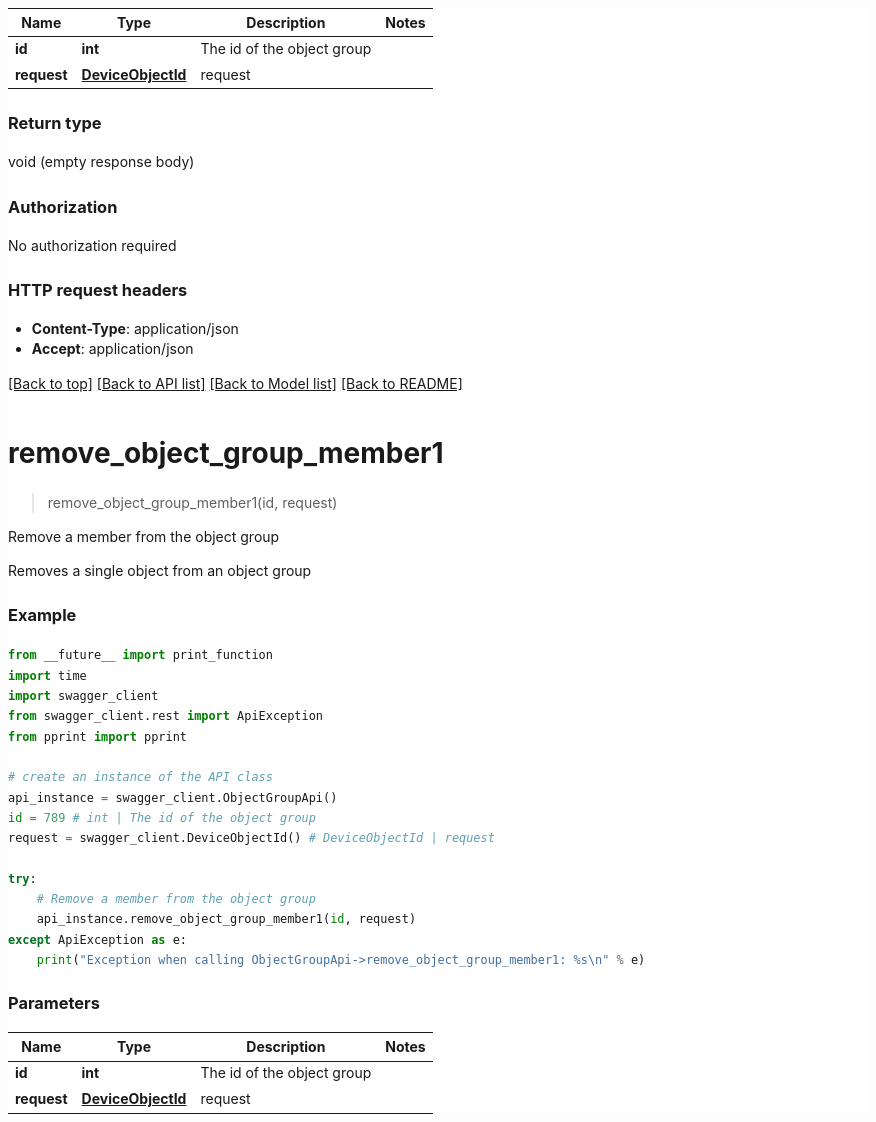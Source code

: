 Name | Type | Description  | Notes
------------- | ------------- | ------------- | -------------
 **id** | **int**| The id of the object group | 
 **request** | [**DeviceObjectId**](DeviceObjectId.md)| request | 

### Return type

void (empty response body)

### Authorization

No authorization required

### HTTP request headers

 - **Content-Type**: application/json
 - **Accept**: application/json

[[Back to top]](#) [[Back to API list]](../README.md#documentation-for-api-endpoints) [[Back to Model list]](../README.md#documentation-for-models) [[Back to README]](../README.md)

# **remove_object_group_member1**
> remove_object_group_member1(id, request)

Remove a member from the object group

Removes a single object from an object group

### Example
```python
from __future__ import print_function
import time
import swagger_client
from swagger_client.rest import ApiException
from pprint import pprint

# create an instance of the API class
api_instance = swagger_client.ObjectGroupApi()
id = 789 # int | The id of the object group
request = swagger_client.DeviceObjectId() # DeviceObjectId | request

try:
    # Remove a member from the object group
    api_instance.remove_object_group_member1(id, request)
except ApiException as e:
    print("Exception when calling ObjectGroupApi->remove_object_group_member1: %s\n" % e)
```

### Parameters

Name | Type | Description  | Notes
------------- | ------------- | ------------- | -------------
 **id** | **int**| The id of the object group | 
 **request** | [**DeviceObjectId**](DeviceObjectId.md)| request | 
